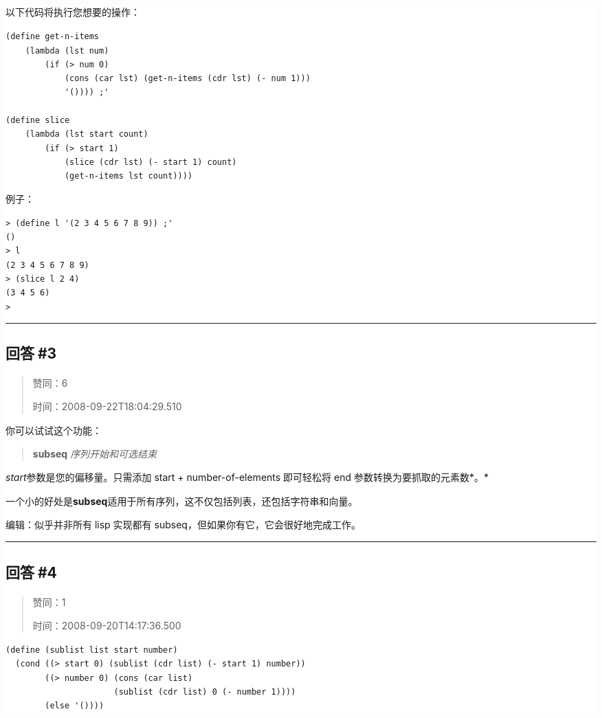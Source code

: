 以下代码将执行您想要的操作：

```
(define get-n-items
    (lambda (lst num)
        (if (> num 0)
            (cons (car lst) (get-n-items (cdr lst) (- num 1)))
            '()))) ;'

(define slice
    (lambda (lst start count)
        (if (> start 1)
            (slice (cdr lst) (- start 1) count)
            (get-n-items lst count)))) 
```

例子：

```
> (define l '(2 3 4 5 6 7 8 9)) ;'
()
> l
(2 3 4 5 6 7 8 9)
> (slice l 2 4)
(3 4 5 6)
> 
```

* * *

## 回答 #3

> 赞同：6
> 
> 时间：2008-09-22T18:04:29.510

你可以试试这个功能：

> **subseq** *序列开始和可选结束*

*start*参数是您的偏移量。只需添加 start + number-of-elements 即可轻松将 end 参数转换为要抓取的元素数*。*

一个小的好处是**subseq**适用于所有序列，这不仅包括列表，还包括字符串和向量。

编辑：似乎并非所有 lisp 实现都有 subseq，但如果你有它，它会很好地完成工作。

* * *

## 回答 #4

> 赞同：1
> 
> 时间：2008-09-20T14:17:36.500

```
(define (sublist list start number)
  (cond ((> start 0) (sublist (cdr list) (- start 1) number))
        ((> number 0) (cons (car list)
                      (sublist (cdr list) 0 (- number 1))))
        (else '()))) 
```
